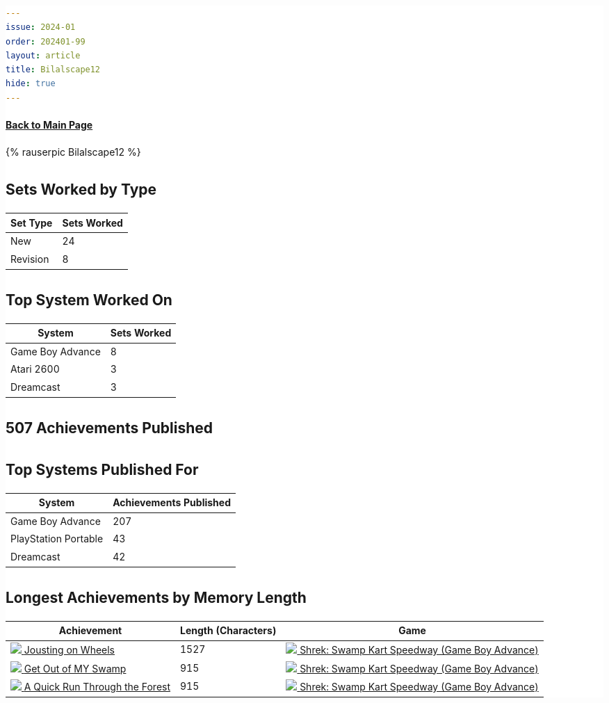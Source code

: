 ```yaml
---
issue: 2024-01
order: 202401-99
layout: article
title: Bilalscape12
hide: true
---
```


#### [Back to Main Page](../dev-year-in-review.html)

<div class="bingo-winner">{% rauserpic Bilalscape12 %}</div>

## Sets Worked by Type

| Set Type | Sets Worked |
| -------- | ----------- |
| New      | 24          |
| Revision | 8           |

## Top System Worked On

| System           | Sets Worked |
| ---------------- | ----------- |
| Game Boy Advance | 8           |
| Atari 2600       | 3           |
| Dreamcast        | 3           |

## 507 Achievements Published

## Top Systems Published For

| System               | Achievements Published |
| -------------------- | ---------------------- |
| Game Boy Advance     | 207                    |
| PlayStation Portable | 43                     |
| Dreamcast            | 42                     |

## Longest Achievements by Memory Length

| Achievement                                                                                                                                                                                                                                                               | Length (Characters) | Game                                                                                                                                                                                                                                                |
| ------------------------------------------------------------------------------------------------------------------------------------------------------------------------------------------------------------------------------------------------------------------------- | ------------------- | --------------------------------------------------------------------------------------------------------------------------------------------------------------------------------------------------------------------------------------------------- |
| <a class="gameicon-link" href="https://retroachievements.org/achievement/345726" target="_blank" rel="noopener"> <img class="gameicon" src="https://s3-eu-west-1.amazonaws.com/i.retroachievements.org/Badge/391521.png"> <span>Jousting on Wheels</span></a>             | 1527                | <a class="gameicon-link" href="https://retroachievements.org/game/4895" target="_blank" rel="noopener"> <img class="gameicon" src="https://retroachievements.org/Images/075096.png"> <span>Shrek: Swamp Kart Speedway (Game Boy Advance)</span></a> |
| <a class="gameicon-link" href="https://retroachievements.org/achievement/345723" target="_blank" rel="noopener"> <img class="gameicon" src="https://s3-eu-west-1.amazonaws.com/i.retroachievements.org/Badge/391518.png"> <span>Get Out of MY Swamp</span></a>            | 915                 | <a class="gameicon-link" href="https://retroachievements.org/game/4895" target="_blank" rel="noopener"> <img class="gameicon" src="https://retroachievements.org/Images/075096.png"> <span>Shrek: Swamp Kart Speedway (Game Boy Advance)</span></a> |
| <a class="gameicon-link" href="https://retroachievements.org/achievement/345724" target="_blank" rel="noopener"> <img class="gameicon" src="https://s3-eu-west-1.amazonaws.com/i.retroachievements.org/Badge/391519.png"> <span>A Quick Run Through the Forest</span></a> | 915                 | <a class="gameicon-link" href="https://retroachievements.org/game/4895" target="_blank" rel="noopener"> <img class="gameicon" src="https://retroachievements.org/Images/075096.png"> <span>Shrek: Swamp Kart Speedway (Game Boy Advance)</span></a> |
